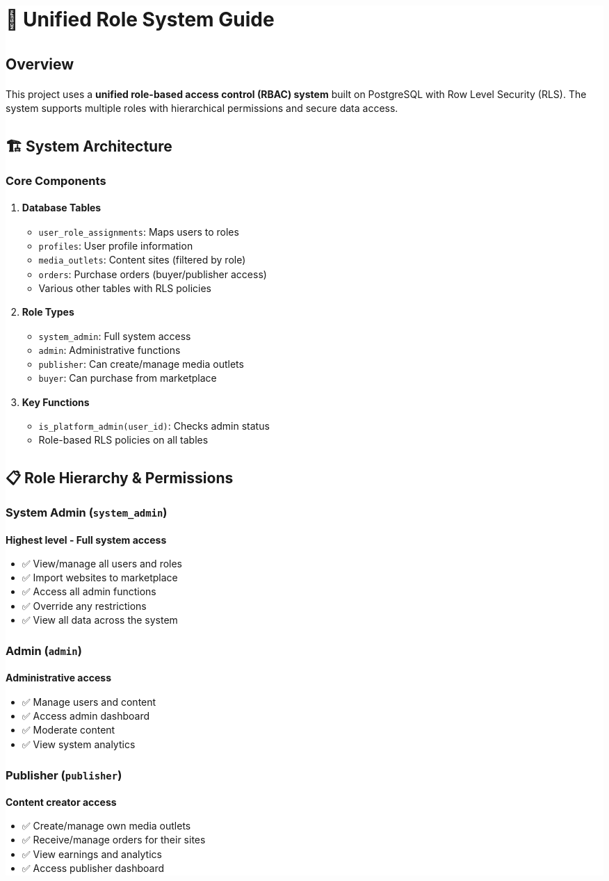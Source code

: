 # 🔐 Unified Role System Guide

## Overview

This project uses a **unified role-based access control (RBAC) system** built on PostgreSQL with Row Level Security (RLS). The system supports multiple roles with hierarchical permissions and secure data access.

## 🏗️ System Architecture

### Core Components

1. **Database Tables**
   - `user_role_assignments`: Maps users to roles
   - `profiles`: User profile information
   - `media_outlets`: Content sites (filtered by role)
   - `orders`: Purchase orders (buyer/publisher access)
   - Various other tables with RLS policies

2. **Role Types**
   - `system_admin`: Full system access
   - `admin`: Administrative functions
   - `publisher`: Can create/manage media outlets
   - `buyer`: Can purchase from marketplace

3. **Key Functions**
   - `is_platform_admin(user_id)`: Checks admin status
   - Role-based RLS policies on all tables

## 📋 Role Hierarchy & Permissions

### System Admin (`system_admin`)
**Highest level - Full system access**
- ✅ View/manage all users and roles
- ✅ Import websites to marketplace
- ✅ Access all admin functions
- ✅ Override any restrictions
- ✅ View all data across the system

### Admin (`admin`)
**Administrative access**
- ✅ Manage users and content
- ✅ Access admin dashboard
- ✅ Moderate content
- ✅ View system analytics

### Publisher (`publisher`)
**Content creator access**
- ✅ Create/manage own media outlets
- ✅ Receive/manage orders for their sites
- ✅ View earnings and analytics
- ✅ Access publisher dashboard
